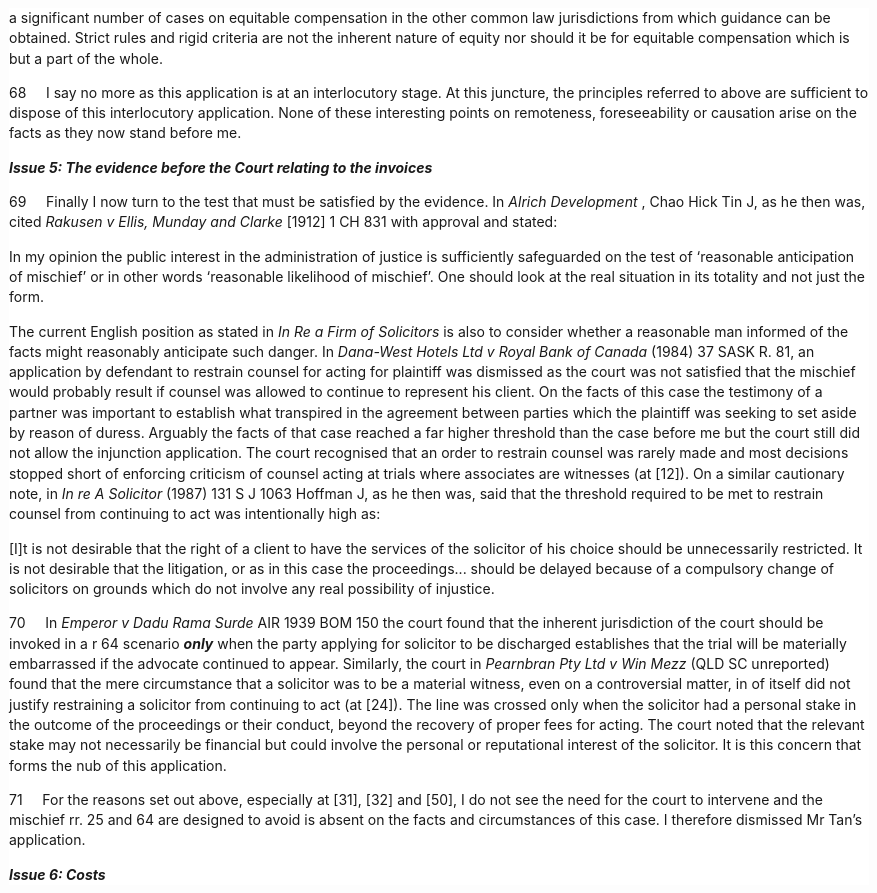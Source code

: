 
a significant number of cases on equitable compensation in the other common law jurisdictions from which guidance can be obtained. Strict rules and rigid criteria are not the inherent nature of equity nor should it be for equitable compensation which is but a part of the whole. 

68     I say no more as this application is at an interlocutory stage. At this juncture, the principles referred to above are sufficient to dispose of this interlocutory application. None of these interesting points on remoteness, foreseeability or causation arise on the facts as they now stand before me. 

**_Issue 5: The evidence before the Court relating to the invoices_** 

69     Finally I now turn to the test that must be satisfied by the evidence. In _Alrich Development_ , Chao Hick Tin J, as he then was, cited _Rakusen v Ellis, Munday and Clarke_ [1912] 1 CH 831 with approval and stated: 

 In my opinion the public interest in the administration of justice is sufficiently safeguarded on the test of ‘reasonable anticipation of mischief’ or in other words ‘reasonable likelihood of mischief’. One should look at the real situation in its totality and not just the form. 

The current English position as stated in _In Re a Firm of Solicitors_ is also to consider whether a reasonable man informed of the facts might reasonably anticipate such danger. In _Dana-West Hotels Ltd v Royal Bank of Canada_ (1984) 37 SASK R. 81, an application by defendant to restrain counsel for acting for plaintiff was dismissed as the court was not satisfied that the mischief would probably result if counsel was allowed to continue to represent his client. On the facts of this case the testimony of a partner was important to establish what transpired in the agreement between parties which the plaintiff was seeking to set aside by reason of duress. Arguably the facts of that case reached a far higher threshold than the case before me but the court still did not allow the injunction application. The court recognised that an order to restrain counsel was rarely made and most decisions stopped short of enforcing criticism of counsel acting at trials where associates are witnesses (at [12]). On a similar cautionary note, in _In re A Solicitor_ (1987) 131 S J 1063 Hoffman J, as he then was, said that the threshold required to be met to restrain counsel from continuing to act was intentionally high as: 

 [I]t is not desirable that the right of a client to have the services of the solicitor of his choice should be unnecessarily restricted. It is not desirable that the litigation, or as in this case the proceedings... should be delayed because of a compulsory change of solicitors on grounds which do not involve any real possibility of injustice. 

70     In _Emperor v Dadu Rama Surde_ AIR 1939 BOM 150 the court found that the inherent jurisdiction of the court should be invoked in a r 64 scenario **_only_** when the party applying for solicitor to be discharged establishes that the trial will be materially embarrassed if the advocate continued to appear. Similarly, the court in _Pearnbran Pty Ltd v Win Mezz_ (QLD SC unreported) found that the mere circumstance that a solicitor was to be a material witness, even on a controversial matter, in of itself did not justify restraining a solicitor from continuing to act (at [24]). The line was crossed only when the solicitor had a personal stake in the outcome of the proceedings or their conduct, beyond the recovery of proper fees for acting. The court noted that the relevant stake may not necessarily be financial but could involve the personal or reputational interest of the solicitor. It is this concern that forms the nub of this application. 

71     For the reasons set out above, especially at [31], [32] and [50], I do not see the need for the court to intervene and the mischief rr. 25 and 64 are designed to avoid is absent on the facts and circumstances of this case. I therefore dismissed Mr Tan’s application. 


**_Issue 6: Costs_** 
